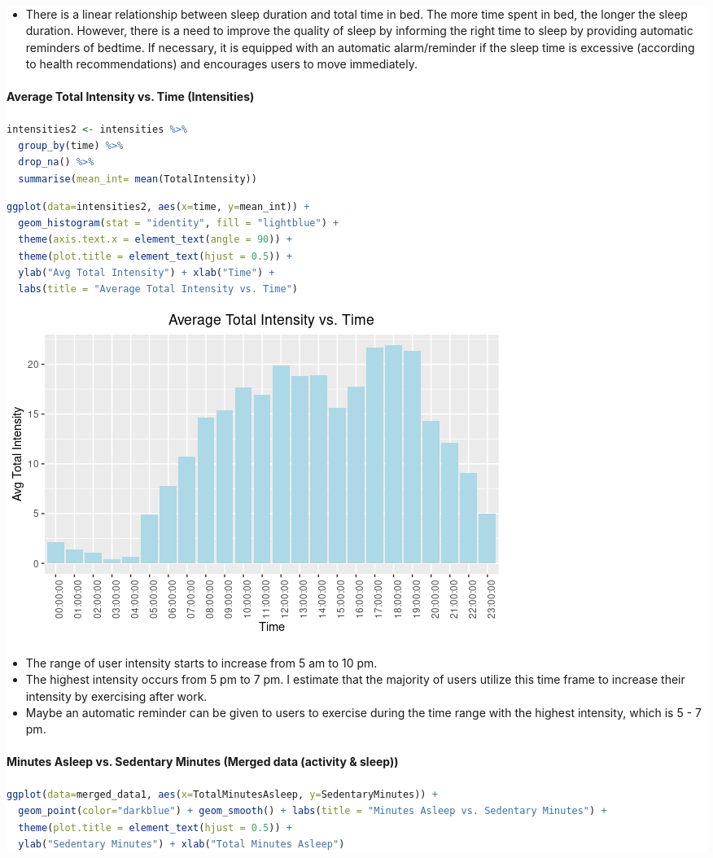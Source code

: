 * There is a linear relationship between sleep duration and total time in bed. The more time spent in bed, the longer the sleep duration. However, there is a need to improve the quality of sleep by informing the right time to sleep by providing automatic reminders of bedtime. If necessary, it is equipped with an automatic alarm/reminder if the sleep time is excessive (according to health recommendations) and encourages users to move immediately.

#### Average Total Intensity vs. Time (Intensities)
```r
intensities2 <- intensities %>% 
  group_by(time) %>% 
  drop_na() %>% 
  summarise(mean_int= mean(TotalIntensity))
```
```r
ggplot(data=intensities2, aes(x=time, y=mean_int)) +
  geom_histogram(stat = "identity", fill = "lightblue") + 
  theme(axis.text.x = element_text(angle = 90)) +
  theme(plot.title = element_text(hjust = 0.5)) +
  ylab("Avg Total Intensity") + xlab("Time") +
  labs(title = "Average Total Intensity vs. Time")
```
![images/AverageTotalIntensity vs. Time.](https://github.com/al1fandi/Bellabeat_Case_Study/blob/1fa83d441408e5153d1a5838df424c3494166cb2/images/Average%20Total%20Intensity%20vs.%20Time.png)

* The range of user intensity starts to increase from 5 am to 10 pm.
* The highest intensity occurs from 5 pm to 7 pm. I estimate that the majority of users utilize this time frame to increase their intensity by exercising after work.
* Maybe an automatic reminder can be given to users to exercise during the time range with the highest intensity, which is 5 - 7 pm.

#### Minutes Asleep vs. Sedentary Minutes (Merged data (activity & sleep))
```r
ggplot(data=merged_data1, aes(x=TotalMinutesAsleep, y=SedentaryMinutes)) +
  geom_point(color="darkblue") + geom_smooth() + labs(title = "Minutes Asleep vs. Sedentary Minutes") +
  theme(plot.title = element_text(hjust = 0.5)) + 
  ylab("Sedentary Minutes") + xlab("Total Minutes Asleep")
```